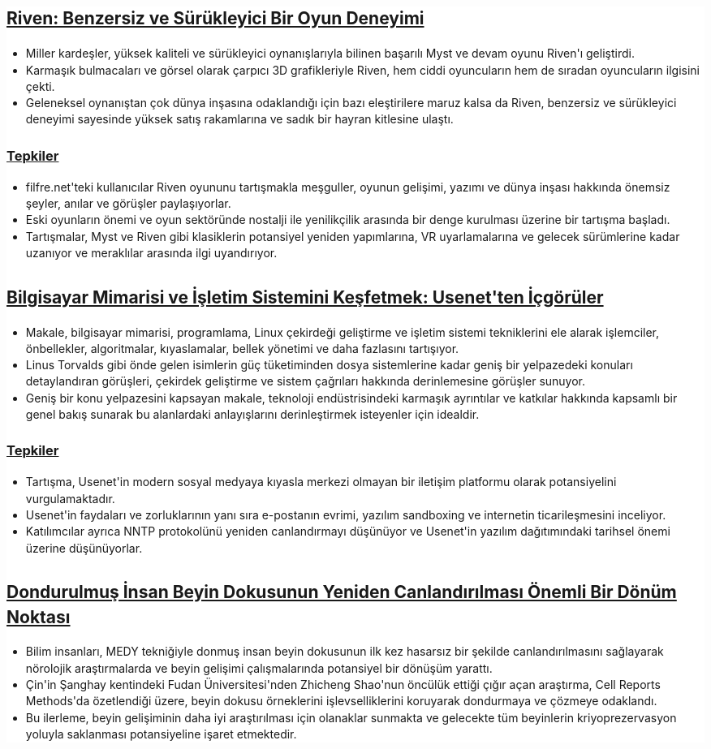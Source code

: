 ## [Riven: Benzersiz ve Sürükleyici Bir Oyun Deneyimi](https://www.filfre.net/2024/05/riven/)

- Miller kardeşler, yüksek kaliteli ve sürükleyici oynanışlarıyla bilinen başarılı Myst ve devam oyunu Riven'ı geliştirdi.
- Karmaşık bulmacaları ve görsel olarak çarpıcı 3D grafikleriyle Riven, hem ciddi oyuncuların hem de sıradan oyuncuların ilgisini çekti.
- Geleneksel oynanıştan çok dünya inşasına odaklandığı için bazı eleştirilere maruz kalsa da Riven, benzersiz ve sürükleyici deneyimi sayesinde yüksek satış rakamlarına ve sadık bir hayran kitlesine ulaştı.

### [Tepkiler](https://news.ycombinator.com/item?id=40404054)

- filfre.net'teki kullanıcılar Riven oyununu tartışmakla meşguller, oyunun gelişimi, yazımı ve dünya inşası hakkında önemsiz şeyler, anılar ve görüşler paylaşıyorlar.
- Eski oyunların önemi ve oyun sektöründe nostalji ile yenilikçilik arasında bir denge kurulması üzerine bir tartışma başladı.
- Tartışmalar, Myst ve Riven gibi klasiklerin potansiyel yeniden yapımlarına, VR uyarlamalarına ve gelecek sürümlerine kadar uzanıyor ve meraklılar arasında ilgi uyandırıyor.

## [Bilgisayar Mimarisi ve İşletim Sistemini Keşfetmek: Usenet'ten İçgörüler](https://yarchive.net/comp/index.html)

- Makale, bilgisayar mimarisi, programlama, Linux çekirdeği geliştirme ve işletim sistemi tekniklerini ele alarak işlemciler, önbellekler, algoritmalar, kıyaslamalar, bellek yönetimi ve daha fazlasını tartışıyor.
- Linus Torvalds gibi önde gelen isimlerin güç tüketiminden dosya sistemlerine kadar geniş bir yelpazedeki konuları detaylandıran görüşleri, çekirdek geliştirme ve sistem çağrıları hakkında derinlemesine görüşler sunuyor.
- Geniş bir konu yelpazesini kapsayan makale, teknoloji endüstrisindeki karmaşık ayrıntılar ve katkılar hakkında kapsamlı bir genel bakış sunarak bu alanlardaki anlayışlarını derinleştirmek isteyenler için idealdir.

### [Tepkiler](https://news.ycombinator.com/item?id=40404440)

- Tartışma, Usenet'in modern sosyal medyaya kıyasla merkezi olmayan bir iletişim platformu olarak potansiyelini vurgulamaktadır.
- Usenet'in faydaları ve zorluklarının yanı sıra e-postanın evrimi, yazılım sandboxing ve internetin ticarileşmesini inceliyor.
- Katılımcılar ayrıca NNTP protokolünü yeniden canlandırmayı düşünüyor ve Usenet'in yazılım dağıtımındaki tarihsel önemi üzerine düşünüyorlar.

## [Dondurulmuş İnsan Beyin Dokusunun Yeniden Canlandırılması Önemli Bir Dönüm Noktası](https://bgr.com/science/frozen-human-brain-tissue-was-successfully-revived-for-the-first-time/)

- Bilim insanları, MEDY tekniğiyle donmuş insan beyin dokusunun ilk kez hasarsız bir şekilde canlandırılmasını sağlayarak nörolojik araştırmalarda ve beyin gelişimi çalışmalarında potansiyel bir dönüşüm yarattı.
- Çin'in Şanghay kentindeki Fudan Üniversitesi'nden Zhicheng Shao'nun öncülük ettiği çığır açan araştırma, Cell Reports Methods'da özetlendiği üzere, beyin dokusu örneklerini işlevselliklerini koruyarak dondurmaya ve çözmeye odaklandı.
- Bu ilerleme, beyin gelişiminin daha iyi araştırılması için olanaklar sunmakta ve gelecekte tüm beyinlerin kriyoprezervasyon yoluyla saklanması potansiyeline işaret etmektedir.
